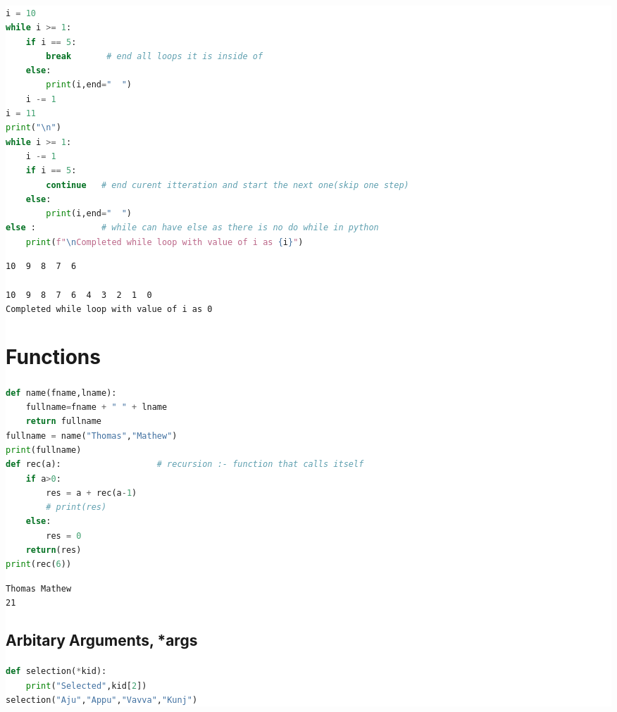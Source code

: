 
```python
i = 10
while i >= 1:
    if i == 5:
        break       # end all loops it is inside of
    else:
        print(i,end="  ")
    i -= 1
i = 11
print("\n")
while i >= 1:
    i -= 1
    if i == 5:
        continue   # end curent itteration and start the next one(skip one step)
    else:
        print(i,end="  ")
else :             # while can have else as there is no do while in python
    print(f"\nCompleted while loop with value of i as {i}")
```

    10  9  8  7  6  
    
    10  9  8  7  6  4  3  2  1  0  
    Completed while loop with value of i as 0
    

# Functions


```python
def name(fname,lname):
    fullname=fname + " " + lname
    return fullname
fullname = name("Thomas","Mathew")
print(fullname)
def rec(a):                   # recursion :- function that calls itself
    if a>0:
        res = a + rec(a-1)
        # print(res)
    else:
        res = 0
    return(res)
print(rec(6))
```

    Thomas Mathew
    21
    

## Arbitary Arguments, *args


```python
def selection(*kid):                   
    print("Selected",kid[2])
selection("Aju","Appu","Vavva","Kunj")
```
